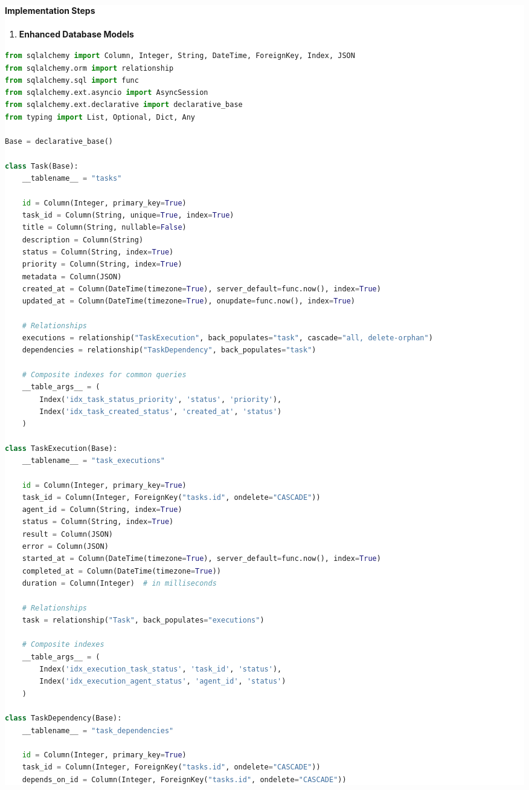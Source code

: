 #### Implementation Steps

1. **Enhanced Database Models**
```python
from sqlalchemy import Column, Integer, String, DateTime, ForeignKey, Index, JSON
from sqlalchemy.orm import relationship
from sqlalchemy.sql import func
from sqlalchemy.ext.asyncio import AsyncSession
from sqlalchemy.ext.declarative import declarative_base
from typing import List, Optional, Dict, Any

Base = declarative_base()

class Task(Base):
    __tablename__ = "tasks"

    id = Column(Integer, primary_key=True)
    task_id = Column(String, unique=True, index=True)
    title = Column(String, nullable=False)
    description = Column(String)
    status = Column(String, index=True)
    priority = Column(String, index=True)
    metadata = Column(JSON)
    created_at = Column(DateTime(timezone=True), server_default=func.now(), index=True)
    updated_at = Column(DateTime(timezone=True), onupdate=func.now(), index=True)
    
    # Relationships
    executions = relationship("TaskExecution", back_populates="task", cascade="all, delete-orphan")
    dependencies = relationship("TaskDependency", back_populates="task")
    
    # Composite indexes for common queries
    __table_args__ = (
        Index('idx_task_status_priority', 'status', 'priority'),
        Index('idx_task_created_status', 'created_at', 'status')
    )

class TaskExecution(Base):
    __tablename__ = "task_executions"

    id = Column(Integer, primary_key=True)
    task_id = Column(Integer, ForeignKey("tasks.id", ondelete="CASCADE"))
    agent_id = Column(String, index=True)
    status = Column(String, index=True)
    result = Column(JSON)
    error = Column(JSON)
    started_at = Column(DateTime(timezone=True), server_default=func.now(), index=True)
    completed_at = Column(DateTime(timezone=True))
    duration = Column(Integer)  # in milliseconds
    
    # Relationships
    task = relationship("Task", back_populates="executions")
    
    # Composite indexes
    __table_args__ = (
        Index('idx_execution_task_status', 'task_id', 'status'),
        Index('idx_execution_agent_status', 'agent_id', 'status')
    )

class TaskDependency(Base):
    __tablename__ = "task_dependencies"

    id = Column(Integer, primary_key=True)
    task_id = Column(Integer, ForeignKey("tasks.id", ondelete="CASCADE"))
    depends_on_id = Column(Integer, ForeignKey("tasks.id", ondelete="CASCADE"))
```
